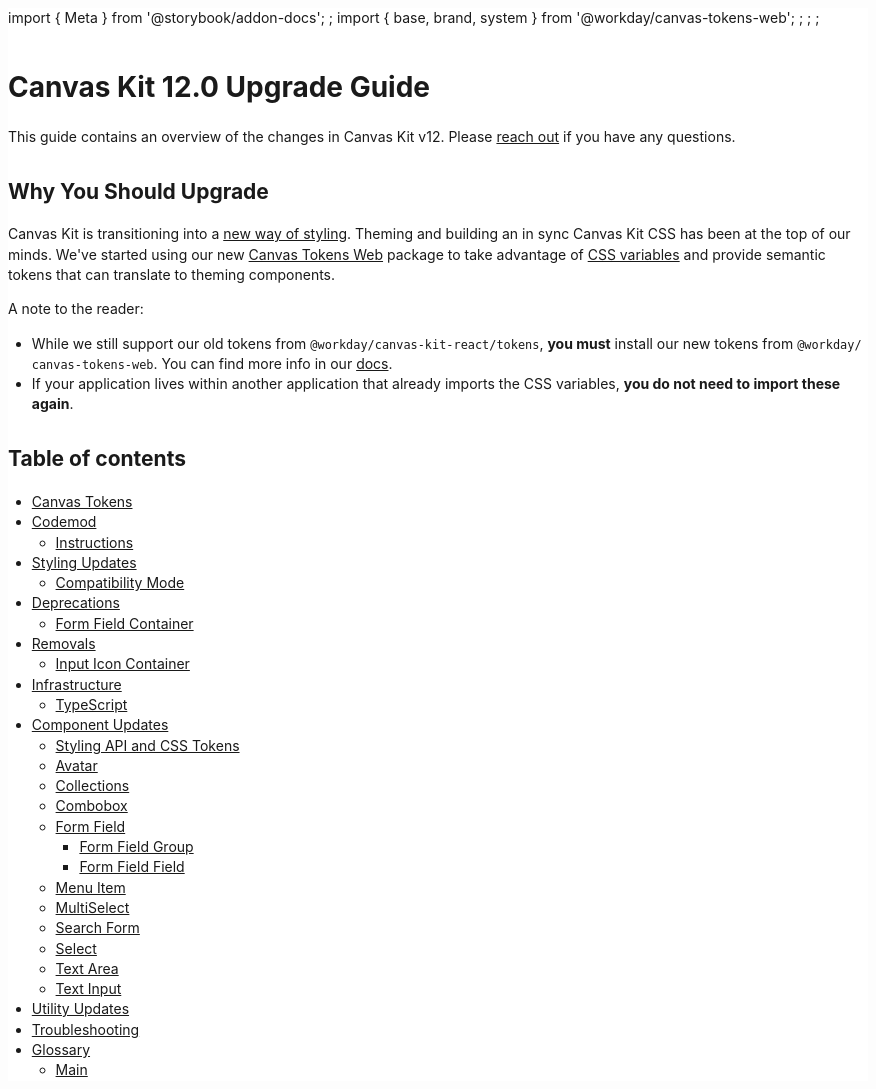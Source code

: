 import { Meta } from '@storybook/addon-docs';
;
import { base, brand, system } from '@workday/canvas-tokens-web';
;
;
;

# Canvas Kit 12.0 Upgrade Guide

This guide contains an overview of the changes in Canvas Kit v12. Please
[reach out](https://github.com/Workday/canvas-kit/issues/new?labels=bug&template=bug.md) if you have
any questions.

## Why You Should Upgrade

Canvas Kit is transitioning into a
[new way of styling](https://github.com/Workday/canvas-kit/discussions/2265). Theming and building
an in sync Canvas Kit CSS has been at the top of our minds. We've started using our new
[Canvas Tokens Web](https://workday.github.io/canvas-tokens/?path=/docs/docs-getting-started--docs)
package to take advantage of
[CSS variables](https://developer.mozilla.org/en-US/docs/Web/CSS/Using_CSS_custom_properties) and
provide semantic tokens that can translate to theming components.

A note to the reader:

- While we still support our old tokens from `@workday/canvas-kit-react/tokens`, **you must**
  install our new tokens from `@workday/canvas-tokens-web`. You can find more info in our
  [docs](https://workday.github.io/canvas-tokens/?path=/docs/docs-getting-started--docs).
- If your application lives within another application that already imports the CSS variables, **you do not need to import these again**.

## Table of contents

- [Canvas Tokens](#canvas-tokens)
- [Codemod](#codemod)
  - [Instructions](#instructions)
- [Styling Updates](#styling-updates)
  - [Compatibility Mode](#compatibility-mode)
- [Deprecations](#deprecations)
  - [Form Field Container](#form-field-container)
- [Removals](#removals)
  - [Input Icon Container](#input-icon-container)
- [Infrastructure](#infrastructure)
  - [TypeScript](#typescript)
- [Component Updates](#component-updates)
  - [Styling API and CSS Tokens](#styling-api-and-css-tokens)
  - [Avatar](#avatar)
  - [Collections](#collections)
  - [Combobox](#combmbox)
  - [Form Field](#form-field)
    - [Form Field Group](#form-field-group)
    - [Form Field Field](#form-field-field)
  - [Menu Item](#menu-item)
  - [MultiSelect](#multiselect)
  - [Search Form](#search-form)
  - [Select](#select)
  - [Text Area](#text-area)
  - [Text Input](#text-input)
- [Utility Updates](#utility-updates)
- [Troubleshooting](#troubleshooting)
- [Glossary](#glossary)
  - [Main](#main)